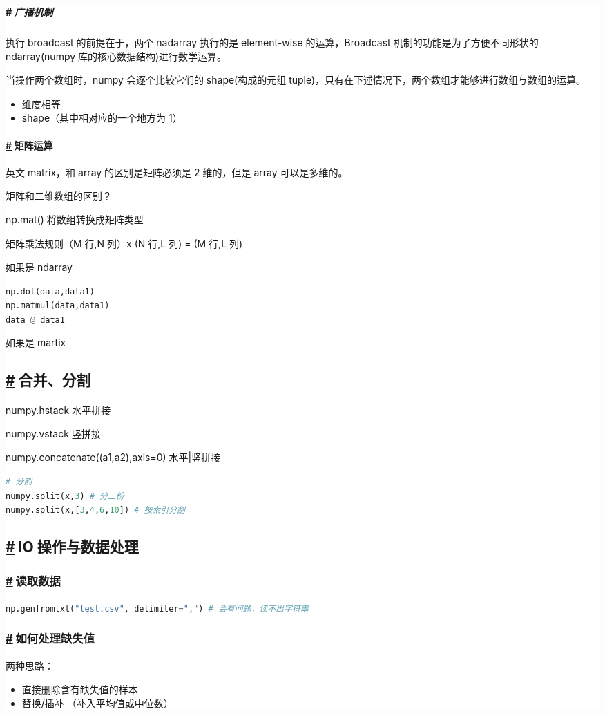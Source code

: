 ##### [#](#广播机制) 广播机制

执行 broadcast 的前提在于，两个 nadarray 执行的是 element-wise 的运算，Broadcast 机制的功能是为了方便不同形状的 ndarray(numpy 库的核心数据结构)进行数学运算。

当操作两个数组时，numpy 会逐个比较它们的 shape(构成的元组 tuple)，只有在下述情况下，两个数组才能够进行数组与数组的运算。

+   维度相等
+   shape（其中相对应的一个地方为 1）

#### [#](#矩阵运算) 矩阵运算

英文 matrix，和 array 的区别是矩阵必须是 2 维的，但是 array 可以是多维的。

矩阵和二维数组的区别？

np.mat() 将数组转换成矩阵类型

矩阵乘法规则（M 行,N 列）x (N 行,L 列) = (M 行,L 列)

如果是 ndarray

```python
np.dot(data,data1)
np.matmul(data,data1)
data @ data1
``` 

如果是 martix

## [#](#合并、分割) 合并、分割

numpy.hstack 水平拼接

numpy.vstack 竖拼接

numpy.concatenate((a1,a2),axis=0) 水平|竖拼接

```python
# 分割
numpy.split(x,3) # 分三份
numpy.split(x,[3,4,6,10]) # 按索引分割
```
 

## [#](#io-操作与数据处理) IO 操作与数据处理

### [#](#读取数据) 读取数据

```python
np.genfromtxt("test.csv", delimiter=",") # 会有问题，读不出字符串
```

### [#](#如何处理缺失值) 如何处理缺失值

两种思路：

+   直接删除含有缺失值的样本
+   替换/插补 （补入平均值或中位数）
